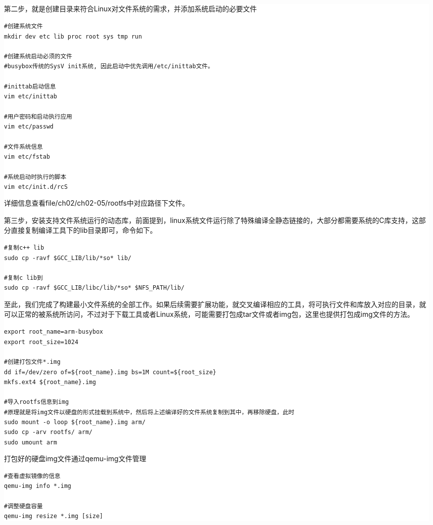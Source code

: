 第二步，就是创建目录来符合Linux对文件系统的需求，并添加系统启动的必要文件

```shell
#创建系统文件
mkdir dev etc lib proc root sys tmp run

#创建系统启动必须的文件
#busybox传统的SysV init系统, 因此启动中优先调用/etc/inittab文件。

#inittab启动信息
vim etc/inittab

#用户密码和启动执行应用
vim etc/passwd

#文件系统信息
vim etc/fstab

#系统启动时执行的脚本
vim etc/init.d/rcS
```

详细信息查看file/ch02/ch02-05/rootfs中对应路径下文件。

第三步，安装支持文件系统运行的动态库，前面提到，linux系统文件运行除了特殊编译全静态链接的，大部分都需要系统的C库支持，这部分直接复制编译工具下的lib目录即可，命令如下。

```shell
#复制c++ lib
sudo cp -ravf $GCC_LIB/lib/*so* lib/

#复制c lib到
sudo cp -ravf $GCC_LIB/libc/lib/*so* $NFS_PATH/lib/
```

至此，我们完成了构建最小文件系统的全部工作。如果后续需要扩展功能，就交叉编译相应的工具，将可执行文件和库放入对应的目录，就可以正常的被系统所访问，不过对于下载工具或者Linux系统，可能需要打包成tar文件或者img包，这里也提供打包成img文件的方法。

```shell
export root_name=arm-busybox
export root_size=1024

#创建打包文件*.img
dd if=/dev/zero of=${root_name}.img bs=1M count=${root_size}
mkfs.ext4 ${root_name}.img

#导入rootfs信息到img
#原理就是将img文件以硬盘的形式挂载到系统中，然后将上述编译好的文件系统复制到其中，再移除硬盘，此时
sudo mount -o loop ${root_name}.img arm/  
sudo cp -arv rootfs/ arm/
sudo umount arm
```

打包好的硬盘img文件通过qemu-img文件管理

```shell
#查看虚拟镜像的信息
qemu-img info *.img

#调整硬盘容量
qemu-img resize *.img [size]
```
